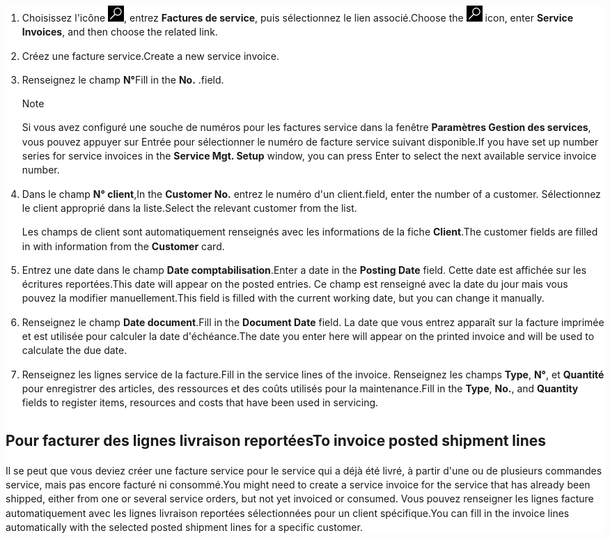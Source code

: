 1. <span data-ttu-id="c747f-141">Choisissez l'icône ![Page ou rapport pour la recherche](media/ui-search/search_small.png "icône Page ou rapport pour la recherche"), entrez **Factures de service**, puis sélectionnez le lien associé.</span><span class="sxs-lookup"><span data-stu-id="c747f-141">Choose the ![Search for Page or Report](media/ui-search/search_small.png "Search for Page or Report icon") icon, enter **Service Invoices**, and then choose the related link.</span></span>  
2. <span data-ttu-id="c747f-142">Créez une facture service.</span><span class="sxs-lookup"><span data-stu-id="c747f-142">Create a new service invoice.</span></span>  
3. <span data-ttu-id="c747f-143">Renseignez le champ **N°**</span><span class="sxs-lookup"><span data-stu-id="c747f-143">Fill in the **No.**</span></span> <span data-ttu-id="c747f-144">.</span><span class="sxs-lookup"><span data-stu-id="c747f-144">field.</span></span>  
  
    > [!NOTE]  
    >  <span data-ttu-id="c747f-145">Si vous avez configuré une souche de numéros pour les factures service dans la fenêtre **Paramètres Gestion des services**, vous pouvez appuyer sur Entrée pour sélectionner le numéro de facture service suivant disponible.</span><span class="sxs-lookup"><span data-stu-id="c747f-145">If you have set up number series for service invoices in the **Service Mgt. Setup** window, you can press Enter to select the next available service invoice number.</span></span>  
  
4. <span data-ttu-id="c747f-146">Dans le champ **N° client**,</span><span class="sxs-lookup"><span data-stu-id="c747f-146">In the **Customer No.**</span></span> <span data-ttu-id="c747f-147">entrez le numéro d'un client.</span><span class="sxs-lookup"><span data-stu-id="c747f-147">field, enter the number of a customer.</span></span> <span data-ttu-id="c747f-148">Sélectionnez le client approprié dans la liste.</span><span class="sxs-lookup"><span data-stu-id="c747f-148">Select the relevant customer from the list.</span></span>  
  
    <span data-ttu-id="c747f-149">Les champs de client sont automatiquement renseignés avec les informations de la fiche **Client**.</span><span class="sxs-lookup"><span data-stu-id="c747f-149">The customer fields are filled in with information from the **Customer** card.</span></span>  
  
5. <span data-ttu-id="c747f-150">Entrez une date dans le champ **Date comptabilisation**.</span><span class="sxs-lookup"><span data-stu-id="c747f-150">Enter a date in the **Posting Date** field.</span></span> <span data-ttu-id="c747f-151">Cette date est affichée sur les écritures reportées.</span><span class="sxs-lookup"><span data-stu-id="c747f-151">This date will appear on the posted entries.</span></span> <span data-ttu-id="c747f-152">Ce champ est renseigné avec la date du jour mais vous pouvez la modifier manuellement.</span><span class="sxs-lookup"><span data-stu-id="c747f-152">This field is filled with the current working date, but you can change it manually.</span></span>  
6. <span data-ttu-id="c747f-153">Renseignez le champ **Date document**.</span><span class="sxs-lookup"><span data-stu-id="c747f-153">Fill in the **Document Date** field.</span></span> <span data-ttu-id="c747f-154">La date que vous entrez apparaît sur la facture imprimée et est utilisée pour calculer la date d'échéance.</span><span class="sxs-lookup"><span data-stu-id="c747f-154">The date you enter here will appear on the printed invoice and will be used to calculate the due date.</span></span>  
7. <span data-ttu-id="c747f-155">Renseignez les lignes service de la facture.</span><span class="sxs-lookup"><span data-stu-id="c747f-155">Fill in the service lines of the invoice.</span></span> <span data-ttu-id="c747f-156">Renseignez les champs **Type**, **N°**, et **Quantité** pour enregistrer des articles, des ressources et des coûts utilisés pour la maintenance.</span><span class="sxs-lookup"><span data-stu-id="c747f-156">Fill in the **Type**, **No.**, and **Quantity** fields to register items, resources and costs that have been used in servicing.</span></span> 

## <a name="to-invoice-posted-shipment-lines"></a><span data-ttu-id="c747f-157">Pour facturer des lignes livraison reportées</span><span class="sxs-lookup"><span data-stu-id="c747f-157">To invoice posted shipment lines</span></span>  
<span data-ttu-id="c747f-158">Il se peut que vous deviez créer une facture service pour le service qui a déjà été livré, à partir d'une ou de plusieurs commandes service, mais pas encore facturé ni consommé.</span><span class="sxs-lookup"><span data-stu-id="c747f-158">You might need to create a service invoice for the service that has already been shipped, either from one or several service orders, but not yet invoiced or consumed.</span></span> <span data-ttu-id="c747f-159">Vous pouvez renseigner les lignes facture automatiquement avec les lignes livraison reportées sélectionnées pour un client spécifique.</span><span class="sxs-lookup"><span data-stu-id="c747f-159">You can fill in the invoice lines automatically with the selected posted shipment lines for a specific customer.</span></span>  
